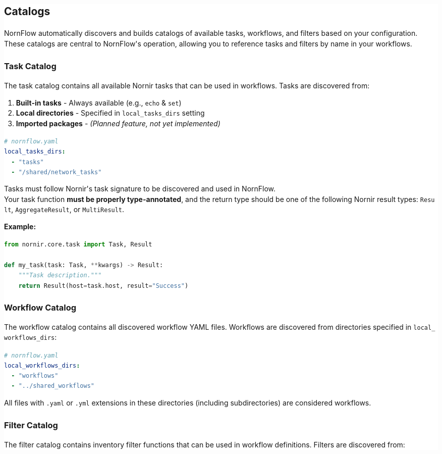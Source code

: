 ## Catalogs

NornFlow automatically discovers and builds catalogs of available tasks, workflows, and filters based on your configuration. These catalogs are central to NornFlow's operation, allowing you to reference tasks and filters by name in your workflows.

### Task Catalog

The task catalog contains all available Nornir tasks that can be used in workflows. Tasks are discovered from:

1. **Built-in tasks** - Always available (e.g., `echo` & `set`)
2. **Local directories** - Specified in `local_tasks_dirs` setting
3. **Imported packages** - *(Planned feature, not yet implemented)*

```yaml
# nornflow.yaml
local_tasks_dirs:
  - "tasks"
  - "/shared/network_tasks"
```

Tasks must follow Nornir's task signature to be discovered and used in NornFlow.  
Your task function **must be properly type-annotated**, and the return type should be one of the following Nornir result types: `Result`, `AggregateResult`, or `MultiResult`.

**Example:**
```python
from nornir.core.task import Task, Result

def my_task(task: Task, **kwargs) -> Result:
    """Task description."""
    return Result(host=task.host, result="Success")
```

### Workflow Catalog

The workflow catalog contains all discovered workflow YAML files. Workflows are discovered from directories specified in `local_workflows_dirs`:

```yaml
# nornflow.yaml
local_workflows_dirs:
  - "workflows"
  - "../shared_workflows"
```

All files with `.yaml` or `.yml` extensions in these directories (including subdirectories) are considered workflows.

### Filter Catalog

The filter catalog contains inventory filter functions that can be used in workflow definitions. Filters are discovered from:
